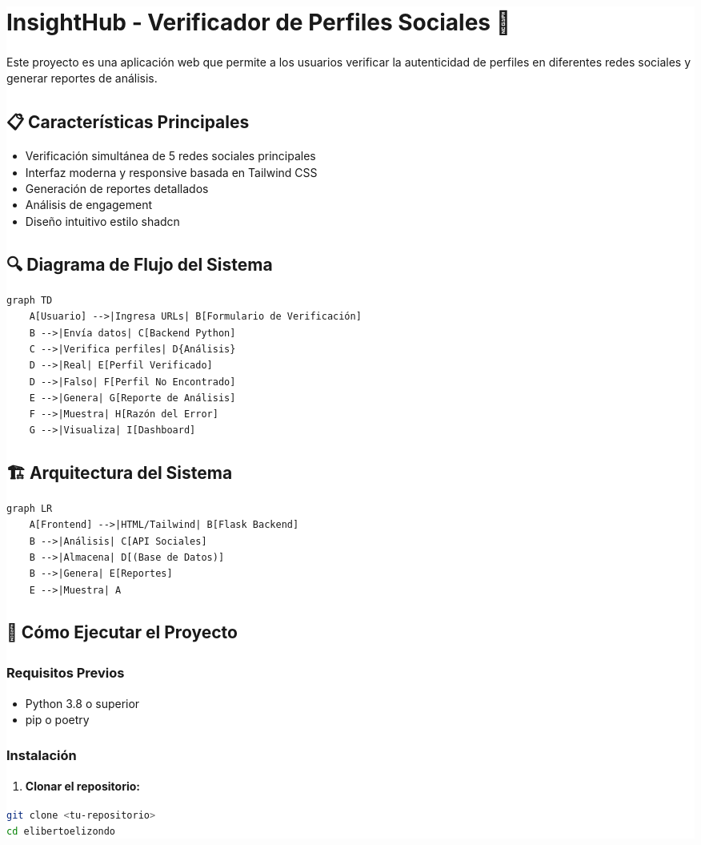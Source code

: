 # InsightHub - Verificador de Perfiles Sociales 🚀

Este proyecto es una aplicación web que permite a los usuarios verificar la autenticidad de perfiles en diferentes redes sociales y generar reportes de análisis.

## 📋 Características Principales

- Verificación simultánea de 5 redes sociales principales
- Interfaz moderna y responsive basada en Tailwind CSS
- Generación de reportes detallados
- Análisis de engagement
- Diseño intuitivo estilo shadcn

## 🔍 Diagrama de Flujo del Sistema

```mermaid
graph TD
    A[Usuario] -->|Ingresa URLs| B[Formulario de Verificación]
    B -->|Envía datos| C[Backend Python]
    C -->|Verifica perfiles| D{Análisis}
    D -->|Real| E[Perfil Verificado]
    D -->|Falso| F[Perfil No Encontrado]
    E -->|Genera| G[Reporte de Análisis]
    F -->|Muestra| H[Razón del Error]
    G -->|Visualiza| I[Dashboard]
```

## 🏗️ Arquitectura del Sistema

```mermaid
graph LR
    A[Frontend] -->|HTML/Tailwind| B[Flask Backend]
    B -->|Análisis| C[API Sociales]
    B -->|Almacena| D[(Base de Datos)]
    B -->|Genera| E[Reportes]
    E -->|Muestra| A
```

## 🚀 Cómo Ejecutar el Proyecto

### Requisitos Previos

- Python 3.8 o superior
- pip o poetry

### Instalación

1. **Clonar el repositorio:**
```bash
git clone <tu-repositorio>
cd elibertoelizondo
```
